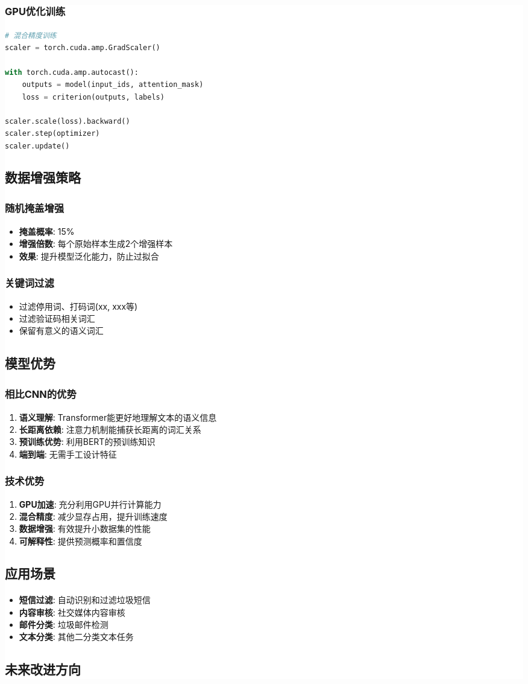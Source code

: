 ### GPU优化训练
```python
# 混合精度训练
scaler = torch.cuda.amp.GradScaler()

with torch.cuda.amp.autocast():
    outputs = model(input_ids, attention_mask)
    loss = criterion(outputs, labels)

scaler.scale(loss).backward()
scaler.step(optimizer)
scaler.update()
```

## 数据增强策略

### 随机掩盖增强
- **掩盖概率**: 15%
- **增强倍数**: 每个原始样本生成2个增强样本
- **效果**: 提升模型泛化能力，防止过拟合

### 关键词过滤
- 过滤停用词、打码词(xx, xxx等)
- 过滤验证码相关词汇
- 保留有意义的语义词汇

## 模型优势

### 相比CNN的优势
1. **语义理解**: Transformer能更好地理解文本的语义信息
2. **长距离依赖**: 注意力机制能捕获长距离的词汇关系
3. **预训练优势**: 利用BERT的预训练知识
4. **端到端**: 无需手工设计特征

### 技术优势
1. **GPU加速**: 充分利用GPU并行计算能力
2. **混合精度**: 减少显存占用，提升训练速度
3. **数据增强**: 有效提升小数据集的性能
4. **可解释性**: 提供预测概率和置信度

## 应用场景

- **短信过滤**: 自动识别和过滤垃圾短信
- **内容审核**: 社交媒体内容审核
- **邮件分类**: 垃圾邮件检测
- **文本分类**: 其他二分类文本任务

## 未来改进方向

